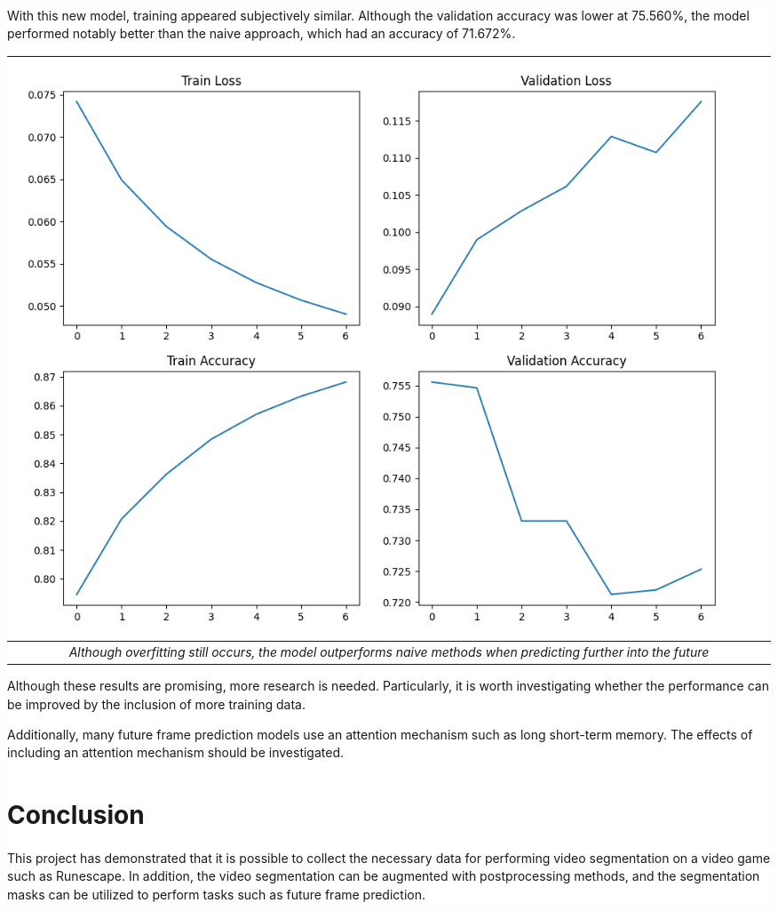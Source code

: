 With this new model, training appeared subjectively similar. Although the validation accuracy was lower at 75.560%, the model performed notably better than the naive approach, which had an accuracy of 71.672%.

|![](/images/2023-01-03-runescapesegmentation/futureframetraining2.png)|
|:--:|
| *Although overfitting still occurs, the model outperforms naive methods when predicting further into the future* |

Although these results are promising, more research is needed. Particularly, it is worth investigating whether the performance can be improved by the inclusion of more training data.

Additionally, many future frame prediction models use an attention mechanism such as long short-term memory. The effects of including an attention mechanism should be investigated.

# Conclusion

This project has demonstrated that it is possible to collect the necessary data for performing video segmentation on a video game such as Runescape. In addition, the video segmentation can be augmented with postprocessing methods, and the segmentation masks can be utilized to perform tasks such as future frame prediction.
